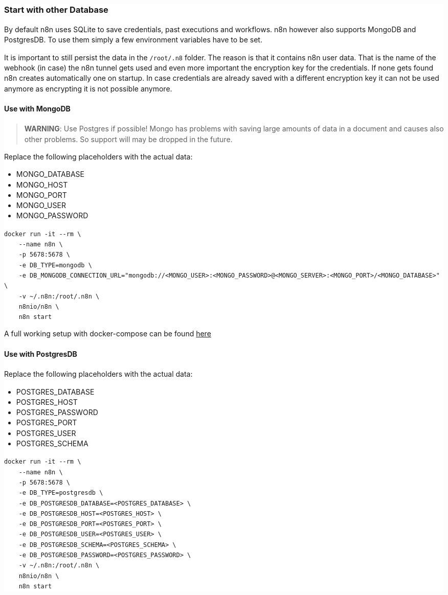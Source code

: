 ### Start with other Database

By default n8n uses SQLite to save credentials, past executions and workflows.
n8n however also supports MongoDB and PostgresDB. To use them simply a few
environment variables have to be set.

It is important to still persist the data in the `/root/.n8` folder. The reason
is that it contains n8n user data. That is the name of the webhook
(in case) the n8n tunnel gets used and even more important the encryption key
for the credentials. If none gets found n8n creates automatically one on
startup. In case credentials are already saved with a different encryption key
it can not be used anymore as encrypting it is not possible anymore.

#### Use with MongoDB

> **WARNING**: Use Postgres if possible! Mongo has problems with saving large
> amounts of data in a document and causes also other problems. So support will
> may be dropped in the future.

Replace the following placeholders with the actual data:
  - MONGO_DATABASE
  - MONGO_HOST
  - MONGO_PORT
  - MONGO_USER
  - MONGO_PASSWORD

```
docker run -it --rm \
	--name n8n \
	-p 5678:5678 \
	-e DB_TYPE=mongodb \
	-e DB_MONGODB_CONNECTION_URL="mongodb://<MONGO_USER>:<MONGO_PASSWORD>@<MONGO_SERVER>:<MONGO_PORT>/<MONGO_DATABASE>" \
	-v ~/.n8n:/root/.n8n \
	n8nio/n8n \
	n8n start
```

A full working setup with docker-compose can be found [here](https://github.com/n8n-io/n8n/blob/master/docker/compose/withMongo/README.md)

#### Use with PostgresDB

Replace the following placeholders with the actual data:
  - POSTGRES_DATABASE
  - POSTGRES_HOST
  - POSTGRES_PASSWORD
  - POSTGRES_PORT
  - POSTGRES_USER
  - POSTGRES_SCHEMA

```
docker run -it --rm \
	--name n8n \
	-p 5678:5678 \
	-e DB_TYPE=postgresdb \
	-e DB_POSTGRESDB_DATABASE=<POSTGRES_DATABASE> \
	-e DB_POSTGRESDB_HOST=<POSTGRES_HOST> \
	-e DB_POSTGRESDB_PORT=<POSTGRES_PORT> \
	-e DB_POSTGRESDB_USER=<POSTGRES_USER> \
	-e DB_POSTGRESDB_SCHEMA=<POSTGRES_SCHEMA> \
	-e DB_POSTGRESDB_PASSWORD=<POSTGRES_PASSWORD> \
	-v ~/.n8n:/root/.n8n \
	n8nio/n8n \
	n8n start
```
